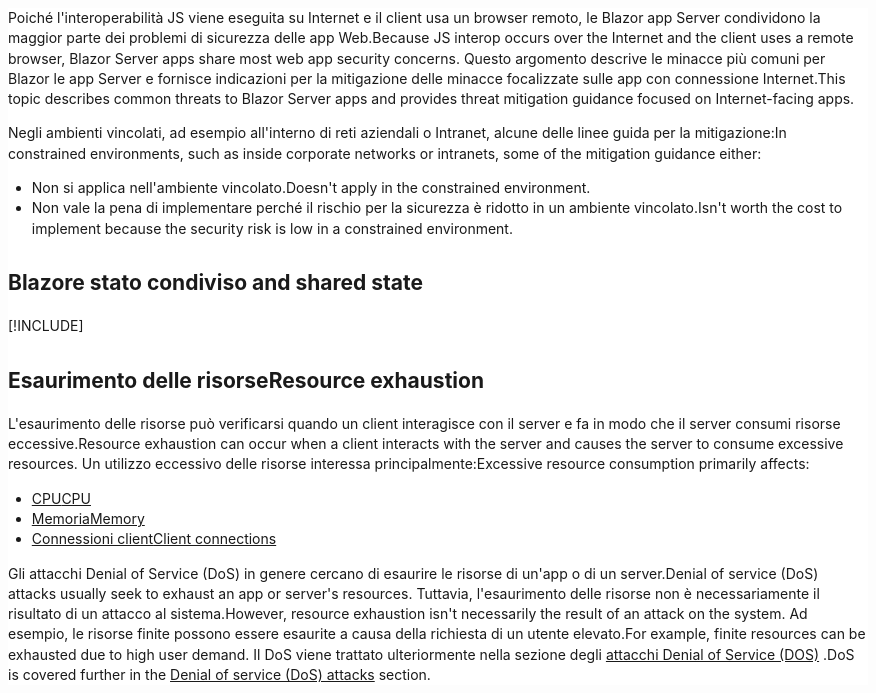 <span data-ttu-id="a24fd-116">Poiché l'interoperabilità JS viene eseguita su Internet e il client usa un browser remoto, le Blazor app Server condividono la maggior parte dei problemi di sicurezza delle app Web.</span><span class="sxs-lookup"><span data-stu-id="a24fd-116">Because JS interop occurs over the Internet and the client uses a remote browser, Blazor Server apps share most web app security concerns.</span></span> <span data-ttu-id="a24fd-117">Questo argomento descrive le minacce più comuni per Blazor le app Server e fornisce indicazioni per la mitigazione delle minacce focalizzate sulle app con connessione Internet.</span><span class="sxs-lookup"><span data-stu-id="a24fd-117">This topic describes common threats to Blazor Server apps and provides threat mitigation guidance focused on Internet-facing apps.</span></span>

<span data-ttu-id="a24fd-118">Negli ambienti vincolati, ad esempio all'interno di reti aziendali o Intranet, alcune delle linee guida per la mitigazione:</span><span class="sxs-lookup"><span data-stu-id="a24fd-118">In constrained environments, such as inside corporate networks or intranets, some of the mitigation guidance either:</span></span>

* <span data-ttu-id="a24fd-119">Non si applica nell'ambiente vincolato.</span><span class="sxs-lookup"><span data-stu-id="a24fd-119">Doesn't apply in the constrained environment.</span></span>
* <span data-ttu-id="a24fd-120">Non vale la pena di implementare perché il rischio per la sicurezza è ridotto in un ambiente vincolato.</span><span class="sxs-lookup"><span data-stu-id="a24fd-120">Isn't worth the cost to implement because the security risk is low in a constrained environment.</span></span>

## <a name="blazor-and-shared-state"></a>Blazor<span data-ttu-id="a24fd-121">e stato condiviso</span><span class="sxs-lookup"><span data-stu-id="a24fd-121"> and shared state</span></span>

[!INCLUDE[](~/includes/blazor-security/blazor-shared-state.md)]

## <a name="resource-exhaustion"></a><span data-ttu-id="a24fd-122">Esaurimento delle risorse</span><span class="sxs-lookup"><span data-stu-id="a24fd-122">Resource exhaustion</span></span>

<span data-ttu-id="a24fd-123">L'esaurimento delle risorse può verificarsi quando un client interagisce con il server e fa in modo che il server consumi risorse eccessive.</span><span class="sxs-lookup"><span data-stu-id="a24fd-123">Resource exhaustion can occur when a client interacts with the server and causes the server to consume excessive resources.</span></span> <span data-ttu-id="a24fd-124">Un utilizzo eccessivo delle risorse interessa principalmente:</span><span class="sxs-lookup"><span data-stu-id="a24fd-124">Excessive resource consumption primarily affects:</span></span>

* [<span data-ttu-id="a24fd-125">CPU</span><span class="sxs-lookup"><span data-stu-id="a24fd-125">CPU</span></span>](#cpu)
* [<span data-ttu-id="a24fd-126">Memoria</span><span class="sxs-lookup"><span data-stu-id="a24fd-126">Memory</span></span>](#memory)
* [<span data-ttu-id="a24fd-127">Connessioni client</span><span class="sxs-lookup"><span data-stu-id="a24fd-127">Client connections</span></span>](#client-connections)

<span data-ttu-id="a24fd-128">Gli attacchi Denial of Service (DoS) in genere cercano di esaurire le risorse di un'app o di un server.</span><span class="sxs-lookup"><span data-stu-id="a24fd-128">Denial of service (DoS) attacks usually seek to exhaust an app or server's resources.</span></span> <span data-ttu-id="a24fd-129">Tuttavia, l'esaurimento delle risorse non è necessariamente il risultato di un attacco al sistema.</span><span class="sxs-lookup"><span data-stu-id="a24fd-129">However, resource exhaustion isn't necessarily the result of an attack on the system.</span></span> <span data-ttu-id="a24fd-130">Ad esempio, le risorse finite possono essere esaurite a causa della richiesta di un utente elevato.</span><span class="sxs-lookup"><span data-stu-id="a24fd-130">For example, finite resources can be exhausted due to high user demand.</span></span> <span data-ttu-id="a24fd-131">Il DoS viene trattato ulteriormente nella sezione degli [attacchi Denial of Service (DOS)](#denial-of-service-dos-attacks) .</span><span class="sxs-lookup"><span data-stu-id="a24fd-131">DoS is covered further in the [Denial of service (DoS) attacks](#denial-of-service-dos-attacks) section.</span></span>
